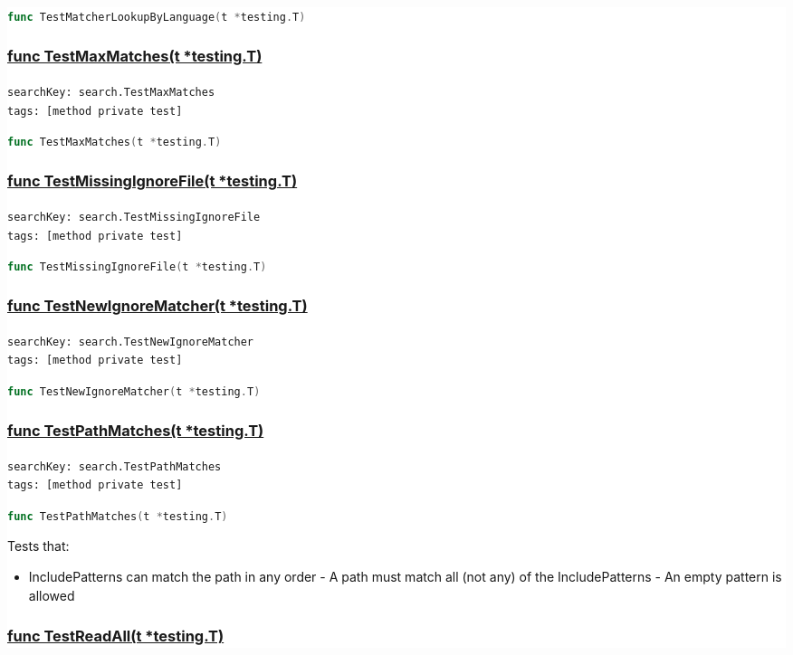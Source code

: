 ```Go
func TestMatcherLookupByLanguage(t *testing.T)
```

### <a id="TestMaxMatches" href="#TestMaxMatches">func TestMaxMatches(t *testing.T)</a>

```
searchKey: search.TestMaxMatches
tags: [method private test]
```

```Go
func TestMaxMatches(t *testing.T)
```

### <a id="TestMissingIgnoreFile" href="#TestMissingIgnoreFile">func TestMissingIgnoreFile(t *testing.T)</a>

```
searchKey: search.TestMissingIgnoreFile
tags: [method private test]
```

```Go
func TestMissingIgnoreFile(t *testing.T)
```

### <a id="TestNewIgnoreMatcher" href="#TestNewIgnoreMatcher">func TestNewIgnoreMatcher(t *testing.T)</a>

```
searchKey: search.TestNewIgnoreMatcher
tags: [method private test]
```

```Go
func TestNewIgnoreMatcher(t *testing.T)
```

### <a id="TestPathMatches" href="#TestPathMatches">func TestPathMatches(t *testing.T)</a>

```
searchKey: search.TestPathMatches
tags: [method private test]
```

```Go
func TestPathMatches(t *testing.T)
```

Tests that: 

- IncludePatterns can match the path in any order - A path must match all (not any) of the IncludePatterns - An empty pattern is allowed 

### <a id="TestReadAll" href="#TestReadAll">func TestReadAll(t *testing.T)</a>
